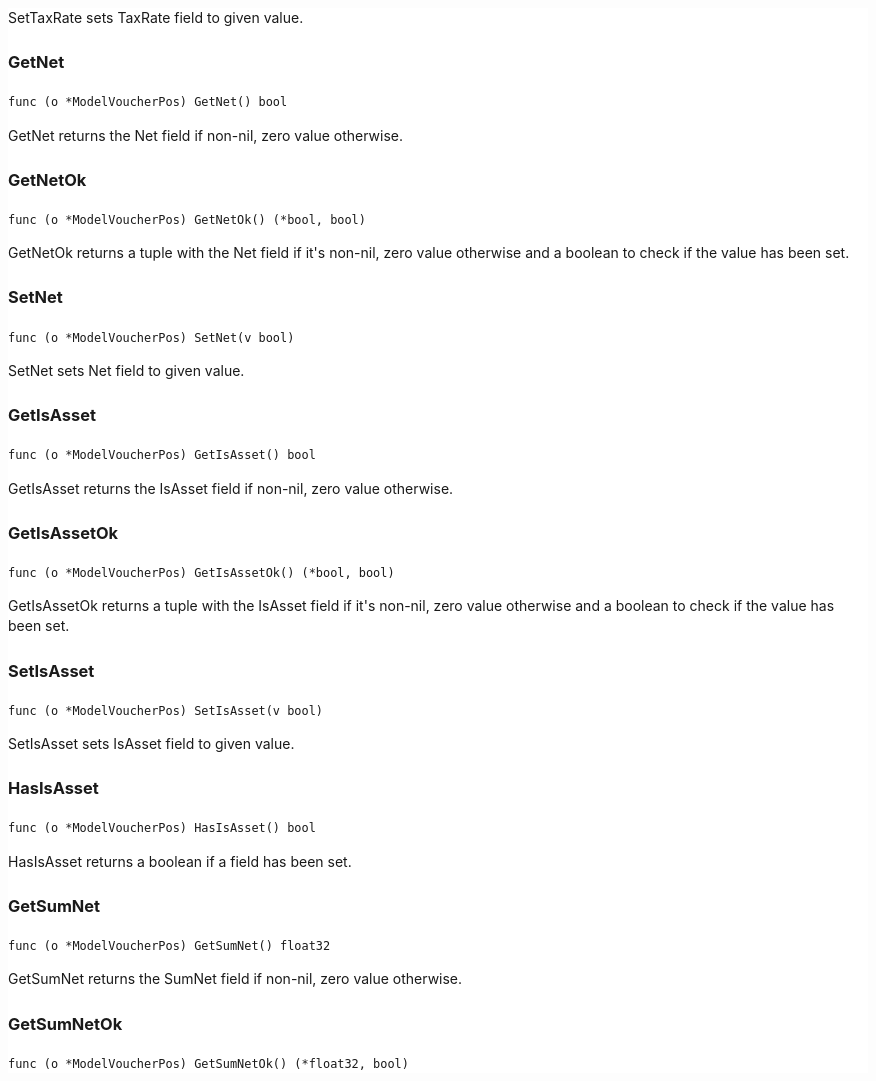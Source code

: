 SetTaxRate sets TaxRate field to given value.


### GetNet

`func (o *ModelVoucherPos) GetNet() bool`

GetNet returns the Net field if non-nil, zero value otherwise.

### GetNetOk

`func (o *ModelVoucherPos) GetNetOk() (*bool, bool)`

GetNetOk returns a tuple with the Net field if it's non-nil, zero value otherwise
and a boolean to check if the value has been set.

### SetNet

`func (o *ModelVoucherPos) SetNet(v bool)`

SetNet sets Net field to given value.


### GetIsAsset

`func (o *ModelVoucherPos) GetIsAsset() bool`

GetIsAsset returns the IsAsset field if non-nil, zero value otherwise.

### GetIsAssetOk

`func (o *ModelVoucherPos) GetIsAssetOk() (*bool, bool)`

GetIsAssetOk returns a tuple with the IsAsset field if it's non-nil, zero value otherwise
and a boolean to check if the value has been set.

### SetIsAsset

`func (o *ModelVoucherPos) SetIsAsset(v bool)`

SetIsAsset sets IsAsset field to given value.

### HasIsAsset

`func (o *ModelVoucherPos) HasIsAsset() bool`

HasIsAsset returns a boolean if a field has been set.

### GetSumNet

`func (o *ModelVoucherPos) GetSumNet() float32`

GetSumNet returns the SumNet field if non-nil, zero value otherwise.

### GetSumNetOk

`func (o *ModelVoucherPos) GetSumNetOk() (*float32, bool)`
